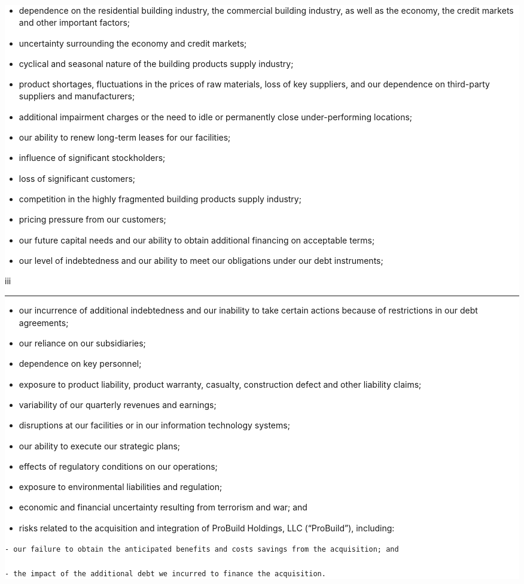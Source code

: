    - dependence on the residential building industry, the commercial building industry, as well as the
economy, the credit markets and other important factors;

   - uncertainty surrounding the economy and credit markets;

   - cyclical and seasonal nature of the building products supply industry;

   - product shortages, fluctuations in the prices of raw materials, loss of key suppliers, and our dependence
on third-party suppliers and manufacturers;

   - additional impairment charges or the need to idle or permanently close under-performing locations;

   - our ability to renew long-term leases for our facilities;

   - influence of significant stockholders;

   - loss of significant customers;

   - competition in the highly fragmented building products supply industry;

   - pricing pressure from our customers;

   - our future capital needs and our ability to obtain additional financing on acceptable terms;

   - our level of indebtedness and our ability to meet our obligations under our debt instruments;

iii


-----

   - our incurrence of additional indebtedness and our inability to take certain actions because of restrictions
in our debt agreements;

   - our reliance on our subsidiaries;

   - dependence on key personnel;

   - exposure to product liability, product warranty, casualty, construction defect and other liability claims;

   - variability of our quarterly revenues and earnings;

   - disruptions at our facilities or in our information technology systems;

   - our ability to execute our strategic plans;

   - effects of regulatory conditions on our operations;

   - exposure to environmental liabilities and regulation;

   - economic and financial uncertainty resulting from terrorism and war; and

   - risks related to the acquisition and integration of ProBuild Holdings, LLC (“ProBuild”), including:

    - our failure to obtain the anticipated benefits and costs savings from the acquisition; and

    - the impact of the additional debt we incurred to finance the acquisition.
